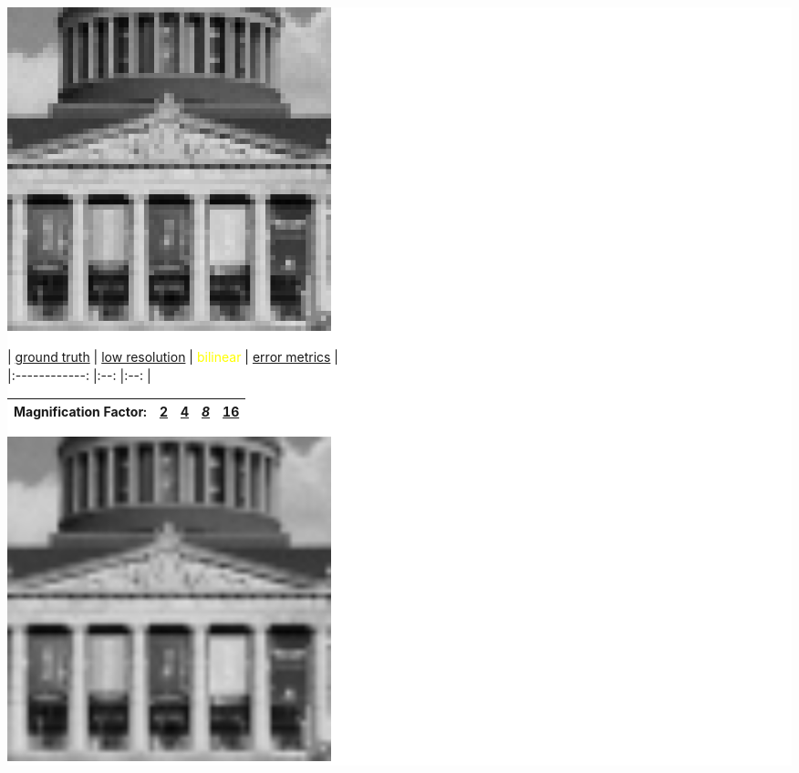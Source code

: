 <img src='static/pocsVsMagFactor/estImSFNN_mFac8.png' style="width:37vw;" />  




| [ground truth](#/rheesVsMagFactorGT8)		| [low resolution](#/rheesVsMagFactorNN8)	| <font color="yellow">bilinear</font>	| [error metrics](#/pocsVsMagFactorMetrics) 	| 	
|:------------:	|:--:	|:--:	|

| Magnification Factor: 	| [2](#/rheesVsMagFactorBL2)	| [4](#/rheesVsMagFactorBL4) 	|[*8*](#/rheesVsMagFactor8) 	| [16](#/rheesVsMagFactorBL16)	|
|:------------:	|:--:	|:--:	|:---:	|:---:	|

<img src='static/pocsVsMagFactor/estImSFBL_mFac8_shift.png' style="width:37vw;" />  
